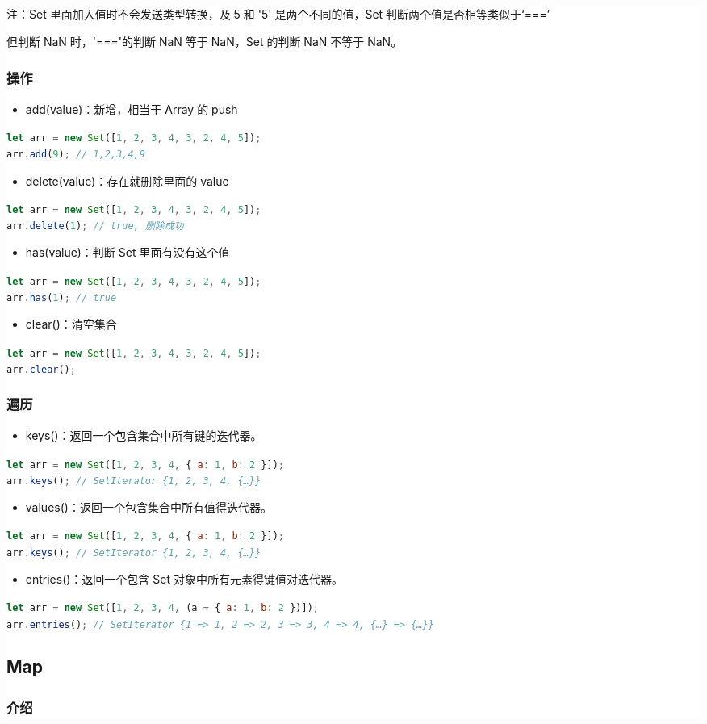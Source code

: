 注：Set 里面加入值时不会发送类型转换，及 5 和 '5' 是两个不同的值，Set 判断两个值是否相等类似于‘===’

但判断 NaN 时，'==='的判断 NaN 等于 NaN，Set 的判断 NaN 不等于 NaN。

### 操作

- add(value)：新增，相当于 Array 的 push

```js
let arr = new Set([1, 2, 3, 4, 3, 2, 4, 5]);
arr.add(9); // 1,2,3,4,9
```

- delete(value)：存在就删除里面的 value

```js
let arr = new Set([1, 2, 3, 4, 3, 2, 4, 5]);
arr.delete(1); // true, 删除成功
```

- has(value)：判断 Set 里面有没有这个值

```js
let arr = new Set([1, 2, 3, 4, 3, 2, 4, 5]);
arr.has(1); // true
```

- clear()：清空集合

```js
let arr = new Set([1, 2, 3, 4, 3, 2, 4, 5]);
arr.clear();
```

### 遍历

- keys()：返回一个包含集合中所有键的迭代器。

```js
let arr = new Set([1, 2, 3, 4, { a: 1, b: 2 }]);
arr.keys(); // SetIterator {1, 2, 3, 4, {…}}
```

- values()：返回一个包含集合中所有值得迭代器。

```js
let arr = new Set([1, 2, 3, 4, { a: 1, b: 2 }]);
arr.keys(); // SetIterator {1, 2, 3, 4, {…}}
```

- entries()：返回一个包含 Set 对象中所有元素得键值对迭代器。

```js
let arr = new Set([1, 2, 3, 4, (a = { a: 1, b: 2 })]);
arr.entries(); // SetIterator {1 => 1, 2 => 2, 3 => 3, 4 => 4, {…} => {…}}
```

## Map

### 介绍
